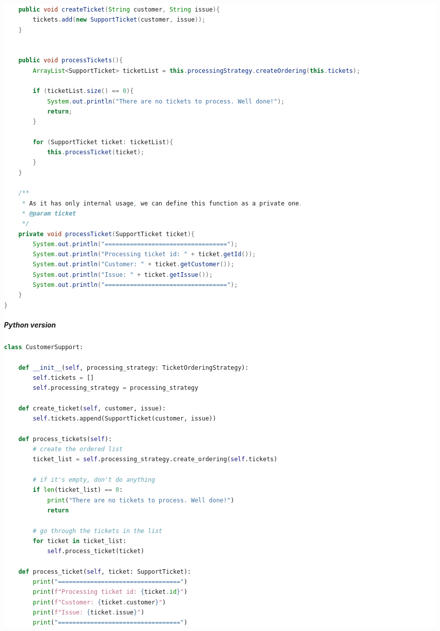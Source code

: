 ```java
    public void createTicket(String customer, String issue){
        tickets.add(new SupportTicket(customer, issue));
    }


    public void processTickets(){
        ArrayList<SupportTicket> ticketList = this.processingStrategy.createOrdering(this.tickets);

        if (ticketList.size() == 0){
            System.out.println("There are no tickets to process. Well done!");
            return;
        }

        for (SupportTicket ticket: ticketList){
            this.processTicket(ticket);
        }
    }

    /**
     * As it has only internal usage, we can define this function as a private one.
     * @param ticket
     */
    private void processTicket(SupportTicket ticket){
        System.out.println("==================================");
        System.out.println("Processing ticket id: " + ticket.getId());
        System.out.println("Customer: " + ticket.getCustomer());
        System.out.println("Issue: " + ticket.getIssue());
        System.out.println("==================================");
    }
}
```

##### ***Python version*** 

```python
class CustomerSupport:

    def __init__(self, processing_strategy: TicketOrderingStrategy):
        self.tickets = []
        self.processing_strategy = processing_strategy

    def create_ticket(self, customer, issue):
        self.tickets.append(SupportTicket(customer, issue))

    def process_tickets(self):
        # create the ordered list
        ticket_list = self.processing_strategy.create_ordering(self.tickets)

        # if it's empty, don't do anything
        if len(ticket_list) == 0:
            print("There are no tickets to process. Well done!")
            return

        # go through the tickets in the list
        for ticket in ticket_list:
            self.process_ticket(ticket)

    def process_ticket(self, ticket: SupportTicket):
        print("==================================")
        print(f"Processing ticket id: {ticket.id}")
        print(f"Customer: {ticket.customer}")
        print(f"Issue: {ticket.issue}")
        print("==================================")
``` 